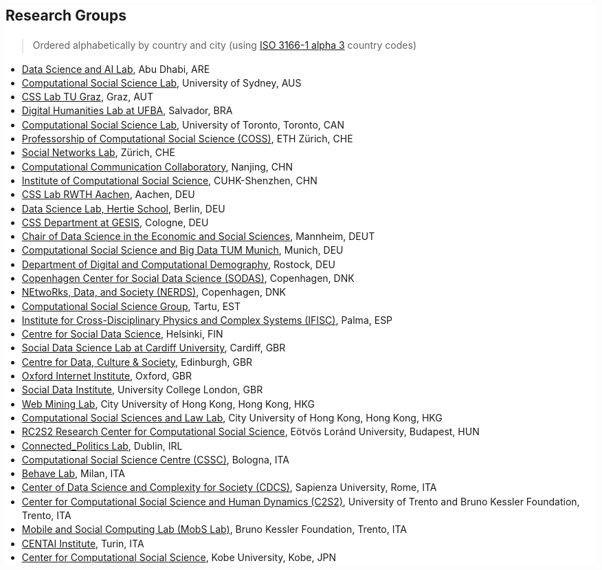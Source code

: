## Research Groups

> Ordered alphabetically by country and city (using [ISO 3166-1 alpha 3](https://en.wikipedia.org/wiki/ISO_3166-1) country codes)

- [Data Science and AI Lab](https://nyuad.nyu.edu/en/research/faculty-labs-and-projects/data-science-and-ai-lab.html), Abu Dhabi, ARE
- [Computational Social Science Lab](https://www.sydney.edu.au/arts/our-research/centres-institutes-and-groups/sydney-social-sciences-and-humanities-advanced-research-centre/research/computational-social-science-lab.html), University of Sydney, AUS
- [CSS Lab TU Graz](https://www.tugraz.at/institute/isds/research/research-groups/computational-social-science-lab-css-lab/), Graz, AUT
- [Digital Humanities Lab at UFBA](https://www.labhd.ufba.br/), Salvador, BRA
- [Computational Social Science Lab](http://csslab.cs.toronto.edu/), University of Toronto, Toronto, CAN
- [Professorship of Computational Social Science (COSS)](https://coss.ethz.ch), ETH Zürich, CHE 
- [Social Networks Lab](https://sn.ethz.ch/), Zürich, CHE
- [Computational Communication Collaboratory](https://computational-communication.com/), Nanjing, CHN
- [Institute of Computational Social Science](https://hss.cuhk.edu.cn/en/page/1006), CUHK-Shenzhen, CHN
- [CSS Lab RWTH Aachen](https://www.css-lab.rwth-aachen.de/), Aachen, DEU
- [Data Science Lab, Hertie School](https://www.hertie-school.org/en/datasciencelab), Berlin, DEU
- [CSS Department at GESIS](https://www.gesis.org/en/institute/departments/computational-social-science), Cologne, DEU
- [Chair of Data Science in the Economic and Social Sciences](https://www.bwl.uni-mannheim.de/en/information-systems/chairs/prof-dr-strohmaier/), Mannheim, DEUT
- [Computational Social Science and Big Data TUM Munich](https://www.hfp.tum.de/css/startseite/), Munich, DEU
- [Department of Digital and Computational Demography](https://www.demogr.mpg.de/en/research_6120/digital_and_computational_demography_zagheni_11666/), Rostock, DEU
- [Copenhagen Center for Social Data Science (SODAS)](https://sodas.ku.dk), Copenhagen, DNK
- [NEtwoRks, Data, and Society (NERDS)](https://nerds.itu.dk/), Copenhagen, DNK
- [Computational Social Science Group](https://css.cs.ut.ee/index.html), Tartu, EST
- [Institute for Cross-Disciplinary Physics and Complex Systems (IFISC)](https://ifisc.uib-csic.es/en/research/dynamics-and-collective-phenomena-social-systems/), Palma, ESP
- [Centre for Social Data Science](https://www.helsinki.fi/en/networks/centre-social-data-science), Helsinki, FIN
- [Social Data Science Lab at Cardiff University](http://socialdatalab.net/), Cardiff, GBR
- [Centre for Data, Culture & Society](https://www.cdcs.ed.ac.uk/), Edinburgh, GBR
- [Oxford Internet Institute](https://www.oii.ox.ac.uk/about/), Oxford, GBR
- [Social Data Institute](https://www.ucl.ac.uk/social-data/home/social-data-institute), University College London, GBR
- [Web Mining Lab](http://weblab.com.cityu.edu.hk/blog/), City University of Hong Kong, Hong Kong, HKG
- [Computational Social Sciences and Law Lab](https://www.cityu.edu.hk/cpal/lab_cssl.htm), City University of Hong Kong, Hong Kong, HKG
- [RC2S2 Research Center for Computational Social Science](https://rc2s2.elte.hu/en/home/), Eötvös Loránd University, Budapest, HUN
- [Connected_Politics Lab](https://www.ucd.ie/connected_politics/), Dublin, IRL
- [Computational Social Science Centre (CSSC)](https://centri.unibo.it/computational-social-science), Bologna, ITA
- [Behave Lab](https://behavelab.org/), Milan, ITA
- [Center of Data Science and Complexity for Society (CDCS)](https://cdcs.di.uniroma1.it/index.php), Sapienza University, Rome, ITA
- [Center for Computational Social Science and Human Dynamics (C2S2)](https://c2s2.unitn.it), University of Trento and Bruno Kessler Foundation, Trento, ITA
- [Mobile and Social Computing Lab (MobS Lab)](https://ict.fbk.eu/units/mobs/), Bruno Kessler Foundation, Trento, ITA
- [CENTAI Institute](https://centai.eu), Turin, ITA
- [Center for Computational Social Science](http://ccss.kobe-u.ac.jp/en/index.html), Kobe University, Kobe, JPN